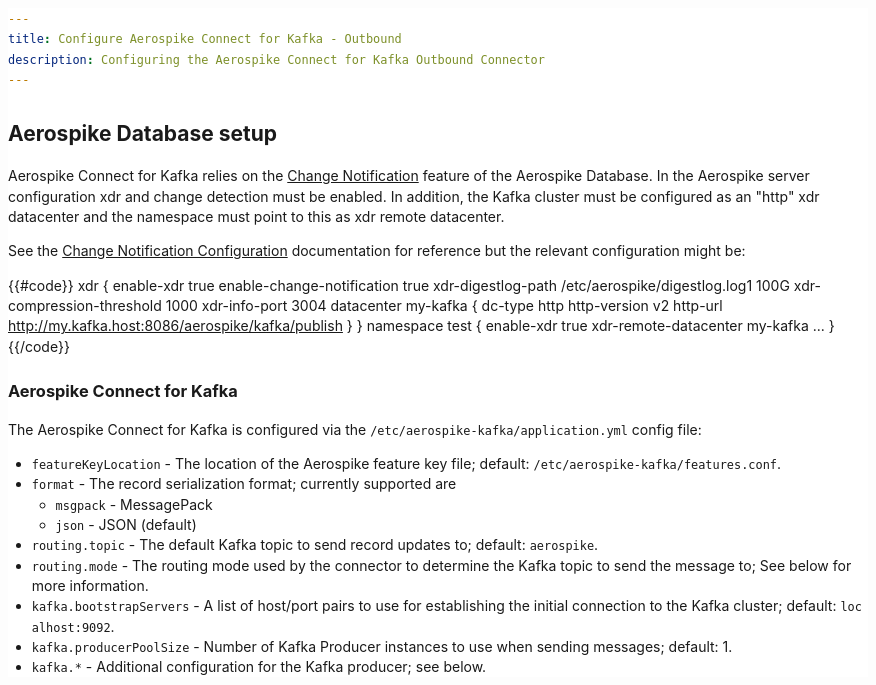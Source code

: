 ```yaml
---
title: Configure Aerospike Connect for Kafka - Outbound
description: Configuring the Aerospike Connect for Kafka Outbound Connector
---
```


## Aerospike Database setup

Aerospike Connect for Kafka relies on the [Change Notification](/docs/guide/change_notification/index.html) feature of the Aerospike Database. 
In the Aerospike server configuration xdr and change detection must be enabled. In addition, the Kafka cluster must be configured as an "http" xdr datacenter 
and the namespace must point to this as xdr remote datacenter.

See the [Change Notification Configuration](/docs/guide/change_notification/configure.html) documentation for reference but the relevant configuration might be:

{{#code}}
xdr {
        enable-xdr true
        enable-change-notification true
        xdr-digestlog-path /etc/aerospike/digestlog.log1 100G
        xdr-compression-threshold 1000
        xdr-info-port 3004
        datacenter my-kafka {
                dc-type http
                http-version v2
                http-url http://my.kafka.host:8086/aerospike/kafka/publish
        }
}
namespace test {
        enable-xdr true
        xdr-remote-datacenter my-kafka
        ...
}
{{/code}}

### Aerospike Connect for Kafka

The Aerospike Connect for Kafka is configured via the
`/etc/aerospike-kafka/application.yml` config file:

* `featureKeyLocation` - The location of the Aerospike feature key file;
  default: `/etc/aerospike-kafka/features.conf`.
* `format` - The record serialization format; currently supported are
  * `msgpack` - MessagePack
  * `json` - JSON (default)
* `routing.topic` - The default Kafka topic to send record updates to; default:
  `aerospike`.
* `routing.mode` - The routing mode used by the connector to determine the
  Kafka topic to send the message to; See below for more information.
* `kafka.bootstrapServers` - A list of host/port pairs to use for establishing
  the initial connection to the Kafka cluster; default: `localhost:9092`.
* `kafka.producerPoolSize` - Number of Kafka Producer instances to use when
  sending messages; default: 1.
* `kafka.*` - Additional configuration for the Kafka producer; see below.
